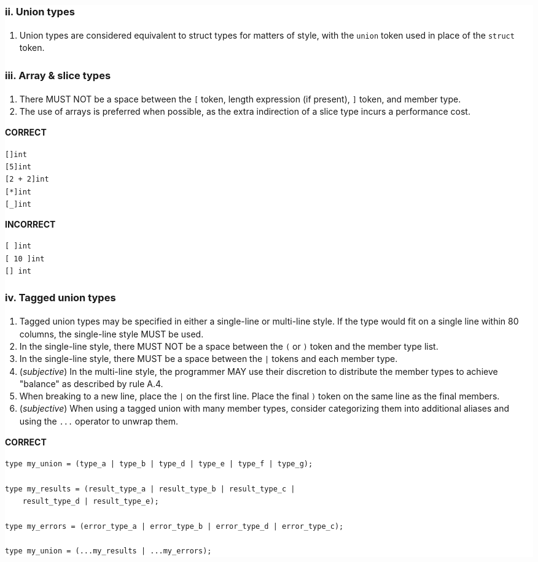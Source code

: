 ### ii. Union types

1. Union types are considered equivalent to struct types for matters of
   style, with the `union` token used in place of the `struct` token.

### iii. Array & slice types

1. There MUST NOT be a space between the `[` token, length expression (if
   present), `]` token, and member type.
2. The use of arrays is preferred when possible, as the extra indirection of a
   slice type incurs a performance cost.

**CORRECT**

```hare
[]int
[5]int
[2 + 2]int
[*]int
[_]int
```

**INCORRECT**

```hare
[ ]int
[ 10 ]int
[] int
```

### iv. Tagged union types

1. Tagged union types may be specified in either a single-line or multi-line
   style. If the type would fit on a single line within 80 columns, the
   single-line style MUST be used.
2. In the single-line style, there MUST NOT be a space between the `(` or `)`
   token and the member type list.
3. In the single-line style, there MUST be a space between the `|` tokens and
   each member type.
4. (*subjective*) In the multi-line style, the programmer MAY use their
   discretion to distribute the member types to achieve "balance" as described
   by rule A.4.
5. When breaking to a new line, place the `|` on the first line. Place the final
   `)` token on the same line as the final members.
6. (*subjective*) When using a tagged union with many member types, consider
   categorizing them into additional aliases and using the `...` operator to
   unwrap them.

**CORRECT**

```hare
type my_union = (type_a | type_b | type_d | type_e | type_f | type_g);

type my_results = (result_type_a | result_type_b | result_type_c |
	result_type_d | result_type_e);

type my_errors = (error_type_a | error_type_b | error_type_d | error_type_c);

type my_union = (...my_results | ...my_errors);
```
